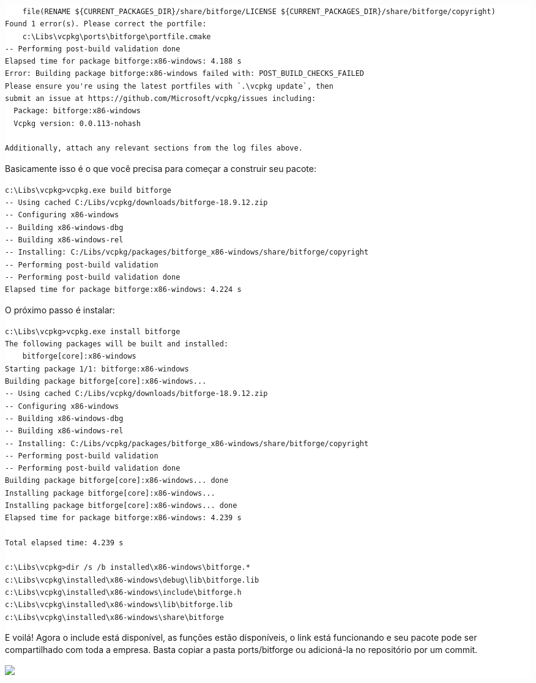 ```
    file(RENAME ${CURRENT_PACKAGES_DIR}/share/bitforge/LICENSE ${CURRENT_PACKAGES_DIR}/share/bitforge/copyright)
Found 1 error(s). Please correct the portfile:
    c:\Libs\vcpkg\ports\bitforge\portfile.cmake
-- Performing post-build validation done
Elapsed time for package bitforge:x86-windows: 4.188 s
Error: Building package bitforge:x86-windows failed with: POST_BUILD_CHECKS_FAILED
Please ensure you're using the latest portfiles with `.\vcpkg update`, then
submit an issue at https://github.com/Microsoft/vcpkg/issues including:
  Package: bitforge:x86-windows
  Vcpkg version: 0.0.113-nohash

Additionally, attach any relevant sections from the log files above.
```

Basicamente isso é o que você precisa para começar a construir seu pacote:

```
c:\Libs\vcpkg>vcpkg.exe build bitforge
-- Using cached C:/Libs/vcpkg/downloads/bitforge-18.9.12.zip
-- Configuring x86-windows
-- Building x86-windows-dbg
-- Building x86-windows-rel
-- Installing: C:/Libs/vcpkg/packages/bitforge_x86-windows/share/bitforge/copyright
-- Performing post-build validation
-- Performing post-build validation done
Elapsed time for package bitforge:x86-windows: 4.224 s
```

O próximo passo é instalar:

```
c:\Libs\vcpkg>vcpkg.exe install bitforge
The following packages will be built and installed:
    bitforge[core]:x86-windows
Starting package 1/1: bitforge:x86-windows
Building package bitforge[core]:x86-windows...
-- Using cached C:/Libs/vcpkg/downloads/bitforge-18.9.12.zip
-- Configuring x86-windows
-- Building x86-windows-dbg
-- Building x86-windows-rel
-- Installing: C:/Libs/vcpkg/packages/bitforge_x86-windows/share/bitforge/copyright
-- Performing post-build validation
-- Performing post-build validation done
Building package bitforge[core]:x86-windows... done
Installing package bitforge[core]:x86-windows...
Installing package bitforge[core]:x86-windows... done
Elapsed time for package bitforge:x86-windows: 4.239 s

Total elapsed time: 4.239 s

c:\Libs\vcpkg>dir /s /b installed\x86-windows\bitforge.*
c:\Libs\vcpkg\installed\x86-windows\debug\lib\bitforge.lib
c:\Libs\vcpkg\installed\x86-windows\include\bitforge.h
c:\Libs\vcpkg\installed\x86-windows\lib\bitforge.lib
c:\Libs\vcpkg\installed\x86-windows\share\bitforge
```

E voilá! Agora o include está disponível, as funções estão disponíveis, o link está funcionando e seu pacote pode ser compartilhado com toda a empresa. Basta copiar a pasta ports/bitforge ou adicioná-la no repositório por um commit.

![](/images/XeeD4Se.png)

